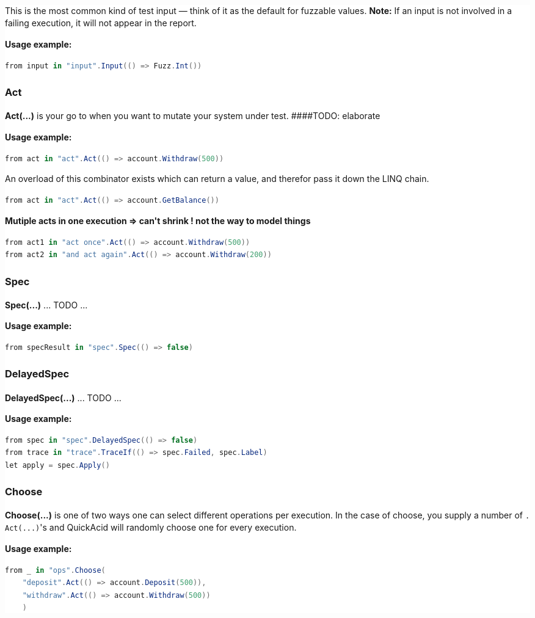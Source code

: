 This is the most common kind of test input — think of it as the default for fuzzable values.
**Note:** If an input is not involved in a failing execution, it will not appear in the report.

**Usage example:**
```csharp
from input in "input".Input(() => Fuzz.Int())
```

### Act
**Act(...)** is your go to when you want to mutate your system under test.
####TODO: elaborate

**Usage example:**
```csharp
from act in "act".Act(() => account.Withdraw(500))
```

An overload of this combinator exists which can return a value, and therefor pass it down the LINQ chain.
```csharp
from act in "act".Act(() => account.GetBalance())
```

**Mutiple acts in one execution => can't shrink ! not the way to model things**
```csharp
from act1 in "act once".Act(() => account.Withdraw(500))
from act2 in "and act again".Act(() => account.Withdraw(200))
```

### Spec
**Spec(...)** ... TODO ...

**Usage example:**
```csharp
from specResult in "spec".Spec(() => false)
```

### DelayedSpec
**DelayedSpec(...)** ... TODO ...

**Usage example:**
```csharp
from spec in "spec".DelayedSpec(() => false)
from trace in "trace".TraceIf(() => spec.Failed, spec.Label)
let apply = spec.Apply()
```

### Choose
**Choose(...)** is one of two ways one can select different operations per execution.
In the case of choose, you supply a number of `.Act(...)`'s and QuickAcid will randomly choose one for every execution. 

**Usage example:**
```csharp
from _ in "ops".Choose(
    "deposit".Act(() => account.Deposit(500)),
    "withdraw".Act(() => account.Withdraw(500))
    )
```
